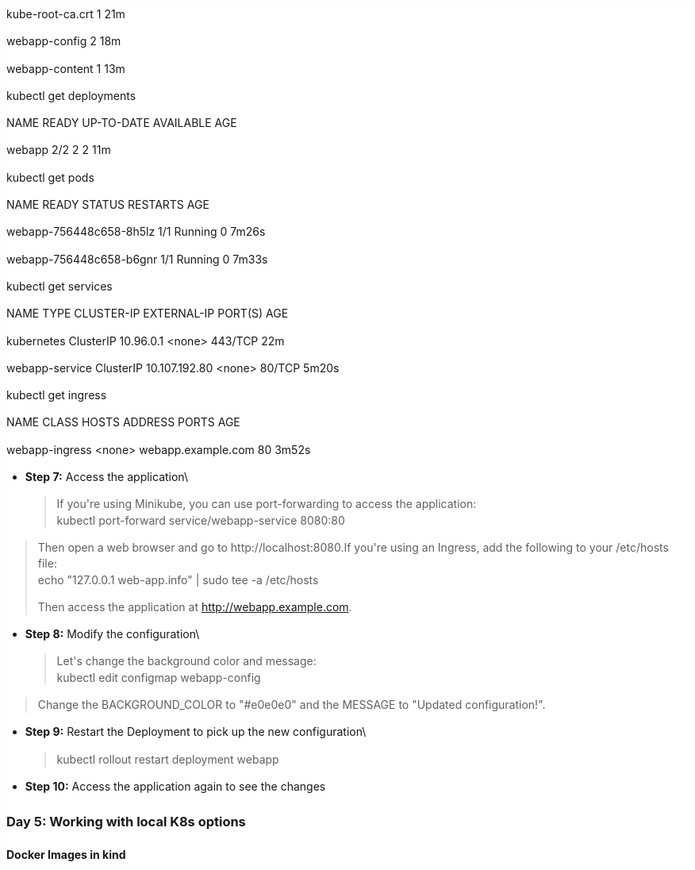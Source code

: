 kube-root-ca.crt 1 21m

webapp-config 2 18m

webapp-content 1 13m

kubectl get deployments

NAME READY UP-TO-DATE AVAILABLE AGE

webapp 2/2 2 2 11m

kubectl get pods

NAME READY STATUS RESTARTS AGE

webapp-756448c658-8h5lz 1/1 Running 0 7m26s

webapp-756448c658-b6gnr 1/1 Running 0 7m33s

kubectl get services

NAME TYPE CLUSTER-IP EXTERNAL-IP PORT(S) AGE

kubernetes ClusterIP 10.96.0.1 \<none\> 443/TCP 22m

webapp-service ClusterIP 10.107.192.80 \<none\> 80/TCP 5m20s

kubectl get ingress

NAME CLASS HOSTS ADDRESS PORTS AGE

webapp-ingress \<none\> webapp.example.com 80 3m52s

-   **Step 7:** Access the application\
    > If you\'re using Minikube, you can use port-forwarding to access
    > the application:\
    > kubectl port-forward service/webapp-service 8080:80

> Then open a web browser and go to http://localhost:8080.If you\'re
> using an Ingress, add the following to your /etc/hosts file:\
> echo \"127.0.0.1 web-app.info\" \| sudo tee -a /etc/hosts
>
> Then access the application at http://webapp.example.com.

-   **Step 8:** Modify the configuration\
    > Let\'s change the background color and message:\
    > kubectl edit configmap webapp-config

> Change the BACKGROUND_COLOR to \"#e0e0e0\" and the MESSAGE to
> \"Updated configuration!\".

-   **Step 9:** Restart the Deployment to pick up the new configuration\
    > kubectl rollout restart deployment webapp

-   **Step 10:** Access the application again to see the changes

### Day 5: Working with local K8s options

#### Docker Images in kind
